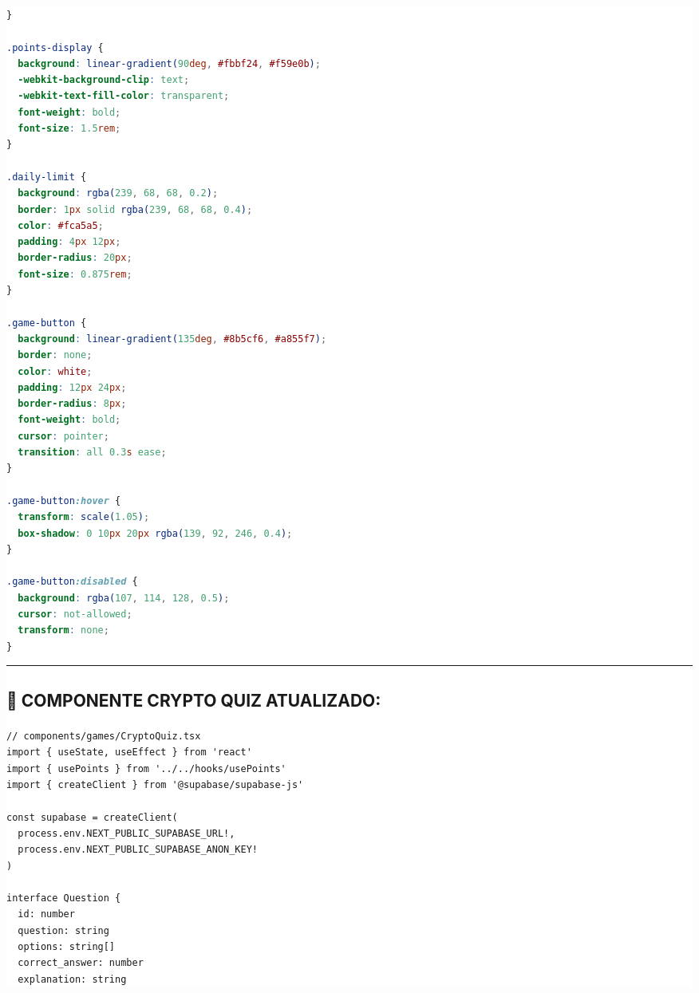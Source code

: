 ```css
}

.points-display {
  background: linear-gradient(90deg, #fbbf24, #f59e0b);
  -webkit-background-clip: text;
  -webkit-text-fill-color: transparent;
  font-weight: bold;
  font-size: 1.5rem;
}

.daily-limit {
  background: rgba(239, 68, 68, 0.2);
  border: 1px solid rgba(239, 68, 68, 0.4);
  color: #fca5a5;
  padding: 4px 12px;
  border-radius: 20px;
  font-size: 0.875rem;
}

.game-button {
  background: linear-gradient(135deg, #8b5cf6, #a855f7);
  border: none;
  color: white;
  padding: 12px 24px;
  border-radius: 8px;
  font-weight: bold;
  cursor: pointer;
  transition: all 0.3s ease;
}

.game-button:hover {
  transform: scale(1.05);
  box-shadow: 0 10px 20px rgba(139, 92, 246, 0.4);
}

.game-button:disabled {
  background: rgba(107, 114, 128, 0.5);
  cursor: not-allowed;
  transform: none;
}
```

---

## 🎯 **COMPONENTE CRYPTO QUIZ ATUALIZADO:**

```tsx
// components/games/CryptoQuiz.tsx
import { useState, useEffect } from 'react'
import { usePoints } from '../../hooks/usePoints'
import { createClient } from '@supabase/supabase-js'

const supabase = createClient(
  process.env.NEXT_PUBLIC_SUPABASE_URL!,
  process.env.NEXT_PUBLIC_SUPABASE_ANON_KEY!
)

interface Question {
  id: number
  question: string
  options: string[]
  correct_answer: number
  explanation: string
```
